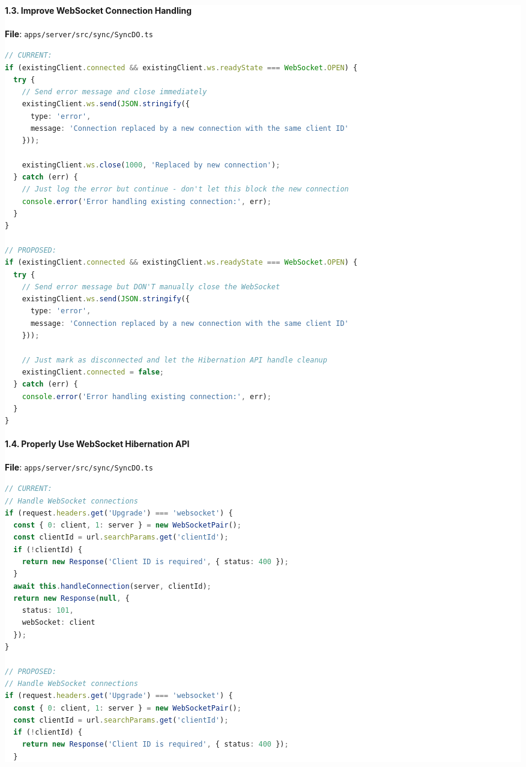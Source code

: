 #### 1.3. Improve WebSocket Connection Handling

**File**: `apps/server/src/sync/SyncDO.ts`

```typescript
// CURRENT:
if (existingClient.connected && existingClient.ws.readyState === WebSocket.OPEN) {
  try {
    // Send error message and close immediately
    existingClient.ws.send(JSON.stringify({
      type: 'error',
      message: 'Connection replaced by a new connection with the same client ID'
    }));
    
    existingClient.ws.close(1000, 'Replaced by new connection');
  } catch (err) {
    // Just log the error but continue - don't let this block the new connection
    console.error('Error handling existing connection:', err);
  }
}

// PROPOSED:
if (existingClient.connected && existingClient.ws.readyState === WebSocket.OPEN) {
  try {
    // Send error message but DON'T manually close the WebSocket
    existingClient.ws.send(JSON.stringify({
      type: 'error',
      message: 'Connection replaced by a new connection with the same client ID'
    }));
    
    // Just mark as disconnected and let the Hibernation API handle cleanup
    existingClient.connected = false;
  } catch (err) {
    console.error('Error handling existing connection:', err);
  }
}
```

#### 1.4. Properly Use WebSocket Hibernation API

**File**: `apps/server/src/sync/SyncDO.ts`

```typescript
// CURRENT:
// Handle WebSocket connections
if (request.headers.get('Upgrade') === 'websocket') {
  const { 0: client, 1: server } = new WebSocketPair();
  const clientId = url.searchParams.get('clientId');
  if (!clientId) {
    return new Response('Client ID is required', { status: 400 });
  }
  await this.handleConnection(server, clientId);
  return new Response(null, {
    status: 101,
    webSocket: client
  });
}

// PROPOSED:
// Handle WebSocket connections
if (request.headers.get('Upgrade') === 'websocket') {
  const { 0: client, 1: server } = new WebSocketPair();
  const clientId = url.searchParams.get('clientId');
  if (!clientId) {
    return new Response('Client ID is required', { status: 400 });
  }
```